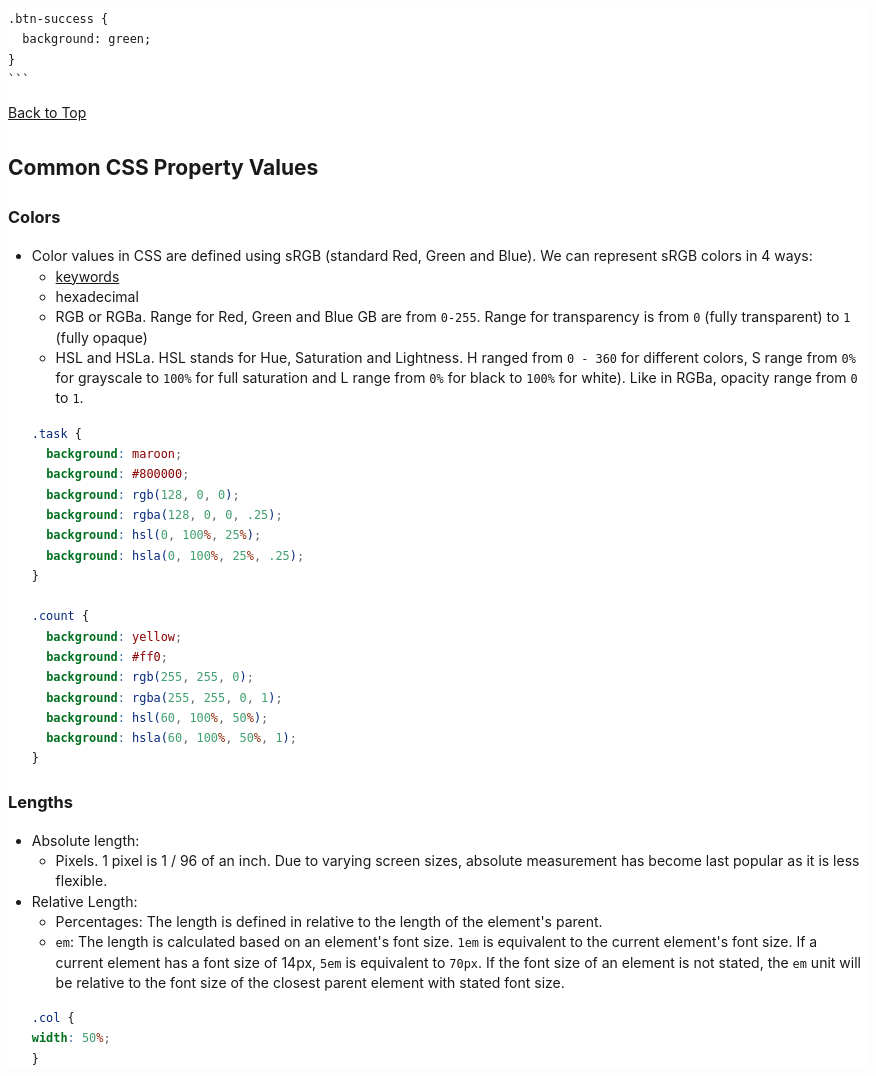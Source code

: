 	.btn-success {
	  background: green;
	}
	```

[Back to Top](#section-links)


## Common CSS Property Values
### Colors
- Color values in CSS are defined using sRGB (standard Red, Green and Blue). We can represent sRGB colors in 4 ways:
	- [keywords](https://www.w3.org/TR/css-color-3/#html4)
	- hexadecimal
	- RGB or RGBa. Range for Red, Green and Blue GB are from `0-255`. Range for transparency is from `0` (fully transparent) to `1` (fully opaque) 
	- HSL and HSLa. HSL stands for Hue, Saturation and Lightness. H ranged from `0 - 360` for different colors, S range from `0%` for grayscale to `100%` for full saturation and L range from `0%` for black to `100%` for white). Like in RGBa, opacity range from `0` to `1`.
	```css
	.task {
	  background: maroon;
	  background: #800000;
	  background: rgb(128, 0, 0);
	  background: rgba(128, 0, 0, .25);
	  background: hsl(0, 100%, 25%);
	  background: hsla(0, 100%, 25%, .25);
	}
	
	.count {
	  background: yellow;
	  background: #ff0;
	  background: rgb(255, 255, 0);
	  background: rgba(255, 255, 0, 1);
	  background: hsl(60, 100%, 50%);
	  background: hsla(60, 100%, 50%, 1);
	}
	```

### Lengths
- Absolute length:
	- Pixels. 1 pixel is 1 / 96 of an inch. Due to varying screen sizes, absolute measurement has become last popular as it is less flexible.
- Relative Length:
	- Percentages: The length is defined in relative to the length of the element's parent. 
	- `em`: The length is calculated based on an element's font size. `1em` is equivalent to the current element's font size. If a current element has a font size of 14px, `5em` is equivalent to `70px`. If the font size of an element is not stated, the `em` unit will be relative to the font size of the closest parent element with stated font size.
	```css
	.col {
	width: 50%;
	}
	